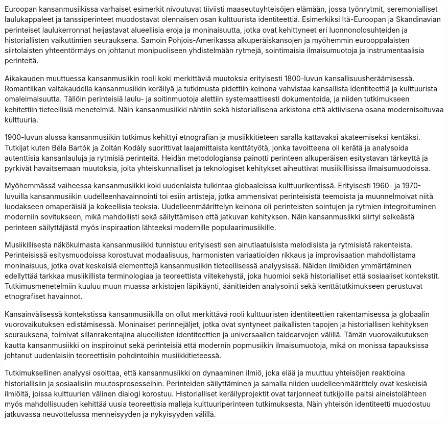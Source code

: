 Euroopan kansanmusiikissa varhaiset esimerkit nivoutuvat tiiviisti maaseutuyhteisöjen elämään, jossa
työnrytmit, seremonialliset laulukappaleet ja tanssiperinteet muodostavat olennaisen osan
kulttuurista identiteettiä. Esimerkiksi Itä-Euroopan ja Skandinavian perinteiset laulukerronnat
heijastavat alueellisia eroja ja moninaisuutta, jotka ovat kehittyneet eri luonnonolosuhteiden ja
historiallisten vaikuttimien seurauksena. Samoin Pohjois-Amerikassa alkuperäiskansojen ja myöhemmin
eurooppalaisten siirtolaisten yhteentörmäys on johtanut monipuoliseen yhdistelmään rytmejä,
sointimaisia ilmaisumuotoja ja instrumentaalisia perinteitä.

Aikakauden muuttuessa kansanmusiikin rooli koki merkittäviä muutoksia erityisesti 1800-luvun
kansallisuusheräämisessä. Romantiikan valtakaudella kansanmusiikin keräilyä ja tutkimusta pidettiin
keinona vahvistaa kansallista identiteettiä ja kulttuurista omaleimaisuutta. Tällöin perinteisiä
laulu- ja soitinmuotoja alettiin systemaattisesti dokumentoida, ja niiden tutkimukseen kehitettiin
tieteellisiä menetelmiä. Näin kansanmusiikki nähtiin sekä historiallisena arkistona että aktiivisena
osana modernisoituvaa kulttuuria.

1900-luvun alussa kansanmusiikin tutkimus kehittyi etnografian ja musiikkitieteen saralla kattavaksi
akateemiseksi kentäksi. Tutkijat kuten Béla Bartók ja Zoltán Kodály suorittivat laajamittaista
kenttätyötä, jonka tavoitteena oli kerätä ja analysoida autenttisia kansanlauluja ja rytmisiä
perinteitä. Heidän metodologiansa painotti perinteen alkuperäisen esitystavan tärkeyttä ja pyrkivät
havaitsemaan muutoksia, joita yhteiskunnalliset ja teknologiset kehitykset aiheuttivat
musiikillisissa ilmaisumuodoissa.

Myöhemmässä vaiheessa kansanmusiikki koki uudenlaista tulkintaa globaaleissa kulttuurikentissä.
Erityisesti 1960- ja 1970-luvuilla kansanmusiikin uudelleenhavainnointi toi esiin artisteja, jotka
ammensivat perinteisistä teemoista ja muunnelmoivat niitä luodakseen omaperäisiä ja kokeellisia
teoksia. Uudelleenmäärittelyn keinona oli perinteisten sointujen ja rytmien integroituminen
moderniin sovitukseen, mikä mahdollisti sekä säilyttämisen että jatkuvan kehityksen. Näin
kansanmusiikki siirtyi selkeästä perinteen säilyttäjästä myös inspiraation lähteeksi modernille
populaarimusiikille.

Musiikillisesta näkökulmasta kansanmusiikki tunnistuu erityisesti sen ainutlaatuisista melodisista
ja rytmisistä rakenteista. Perinteisissä esitysmuodoissa korostuvat modaalisuus, harmonisten
variaatioiden rikkaus ja improvisaation mahdollistama moninaisuus, jotka ovat keskeisiä elementtejä
kansanmusiikin tieteellisessä analyysissä. Näiden ilmiöiden ymmärtäminen edellyttää tarkkaa
musiikillista terminologiaa ja teoreettista viitekehystä, joka huomioi sekä historialliset että
sosiaaliset kontekstit. Tutkimusmenetelmiin kuuluu muun muassa arkistojen läpikäynti, äänitteiden
analysointi sekä kenttätutkimukseen perustuvat etnografiset havainnot.

Kansainvälisessä kontekstissa kansanmusiikilla on ollut merkittävä rooli kulttuuristen
identiteettien rakentamisessa ja globaalin vuorovaikutuksen edistämisessä. Moninaiset perinnejäljet,
jotka ovat syntyneet paikallisten tapojen ja historiallisen kehityksen seurauksena, toimivat
sillanrakentajina alueellisten identiteettien ja universaalien taidearvojen välillä. Tämän
vuorovaikutuksen kautta kansanmusiikki on inspiroinut sekä perinteisiä että modernin popmusiikin
ilmaisumuotoja, mikä on monissa tapauksissa johtanut uudenlaisiin teoreettisiin pohdintoihin
musiikkitieteessä.

Tutkimuksellinen analyysi osoittaa, että kansanmusiikki on dynaaminen ilmiö, joka elää ja muuttuu
yhteisöjen reaktioina historiallisiin ja sosiaalisiin muutosprosesseihin. Perinteiden säilyttäminen
ja samalla niiden uudelleenmäärittely ovat keskeisiä ilmiöitä, joissa kulttuurien välinen dialogi
korostuu. Historialliset keräilyprojektit ovat tarjonneet tutkijoille paitsi aineistolähteen myös
mahdollisuuden kehittää uusia teoreettisia malleja kulttuuriperinteen tutkimuksesta. Näin yhteisön
identiteetti muodostuu jatkuvassa neuvottelussa menneisyyden ja nykyisyyden välillä.
